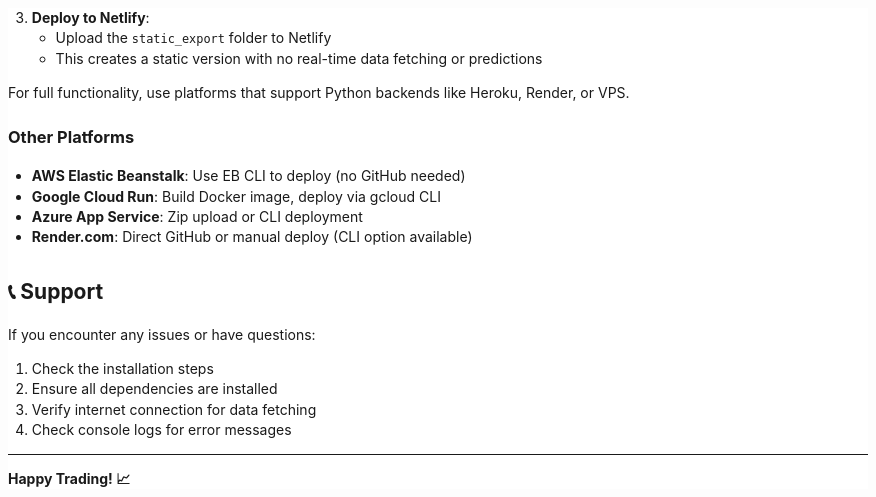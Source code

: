 3. **Deploy to Netlify**:
   - Upload the `static_export` folder to Netlify
   - This creates a static version with no real-time data fetching or predictions

For full functionality, use platforms that support Python backends like Heroku, Render, or VPS.

### Other Platforms

- **AWS Elastic Beanstalk**: Use EB CLI to deploy (no GitHub needed)
- **Google Cloud Run**: Build Docker image, deploy via gcloud CLI
- **Azure App Service**: Zip upload or CLI deployment
- **Render.com**: Direct GitHub or manual deploy (CLI option available)

## 📞 Support

If you encounter any issues or have questions:
1. Check the installation steps
2. Ensure all dependencies are installed
3. Verify internet connection for data fetching
4. Check console logs for error messages

---

**Happy Trading! 📈**
